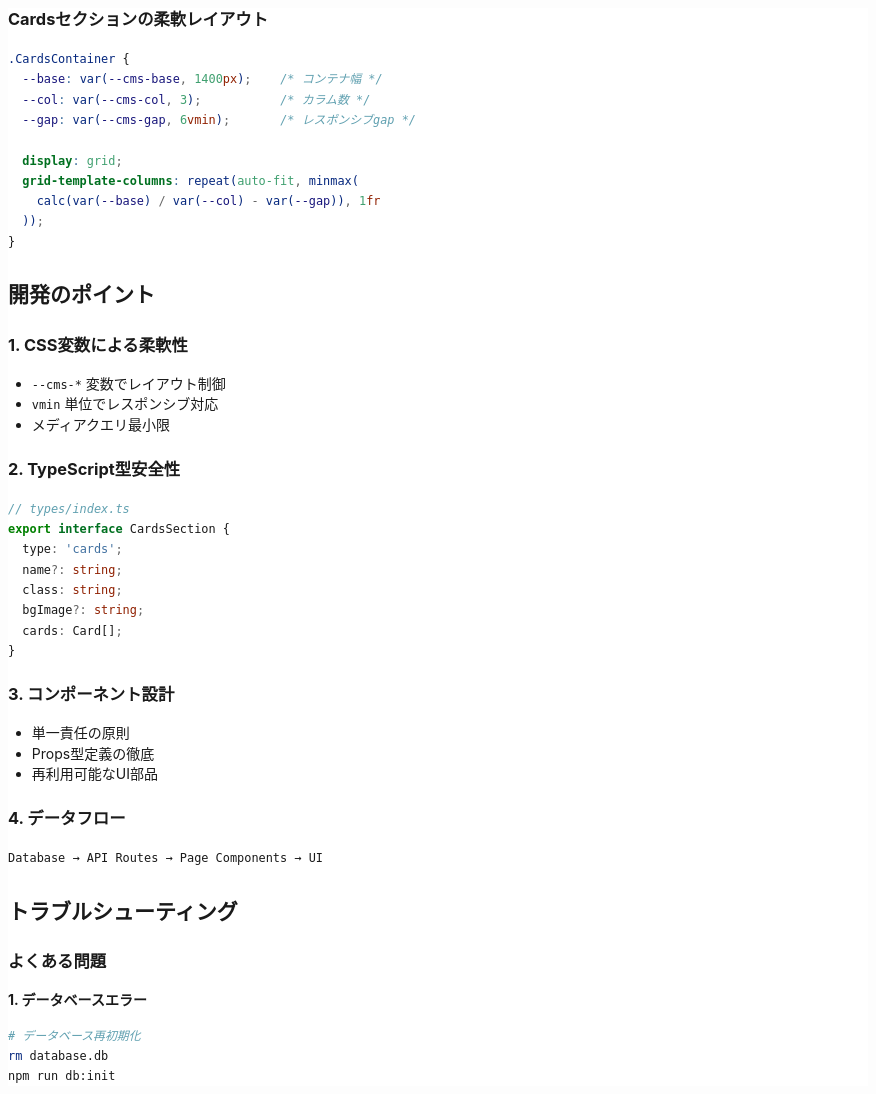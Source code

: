 ### Cardsセクションの柔軟レイアウト
```css
.CardsContainer {
  --base: var(--cms-base, 1400px);    /* コンテナ幅 */
  --col: var(--cms-col, 3);           /* カラム数 */
  --gap: var(--cms-gap, 6vmin);       /* レスポンシブgap */
  
  display: grid;
  grid-template-columns: repeat(auto-fit, minmax(
    calc(var(--base) / var(--col) - var(--gap)), 1fr
  ));
}
```

## 開発のポイント

### 1. CSS変数による柔軟性
- `--cms-*` 変数でレイアウト制御
- `vmin` 単位でレスポンシブ対応
- メディアクエリ最小限

### 2. TypeScript型安全性
```typescript
// types/index.ts
export interface CardsSection {
  type: 'cards';
  name?: string;
  class: string;
  bgImage?: string;
  cards: Card[];
}
```

### 3. コンポーネント設計
- 単一責任の原則
- Props型定義の徹底
- 再利用可能なUI部品

### 4. データフロー
```
Database → API Routes → Page Components → UI
```

## トラブルシューティング

### よくある問題

**1. データベースエラー**
```bash
# データベース再初期化
rm database.db
npm run db:init
```
